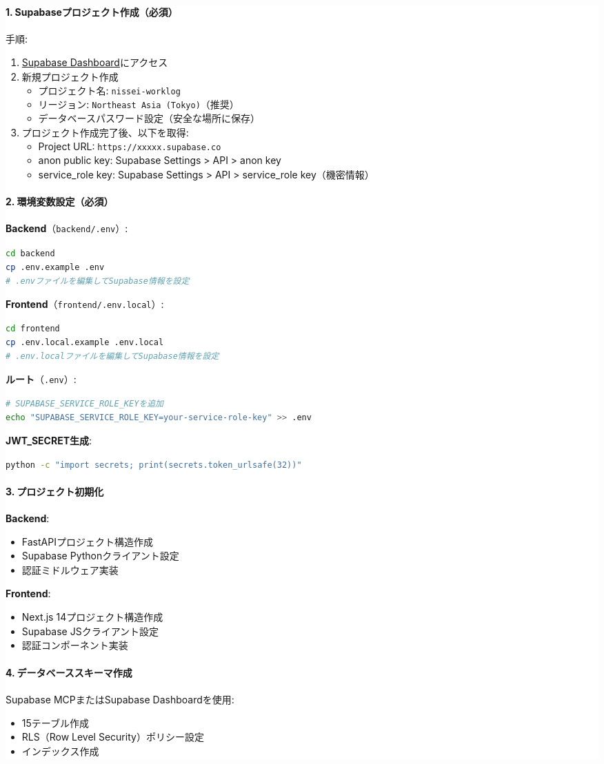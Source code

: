 #### 1. Supabaseプロジェクト作成（必須）

手順:
1. [Supabase Dashboard](https://supabase.com/)にアクセス
2. 新規プロジェクト作成
   - プロジェクト名: `nissei-worklog`
   - リージョン: `Northeast Asia (Tokyo)`（推奨）
   - データベースパスワード設定（安全な場所に保存）
3. プロジェクト作成完了後、以下を取得:
   - Project URL: `https://xxxxx.supabase.co`
   - anon public key: Supabase Settings > API > anon key
   - service_role key: Supabase Settings > API > service_role key（機密情報）

#### 2. 環境変数設定（必須）

**Backend**（`backend/.env`）:
```bash
cd backend
cp .env.example .env
# .envファイルを編集してSupabase情報を設定
```

**Frontend**（`frontend/.env.local`）:
```bash
cd frontend
cp .env.local.example .env.local
# .env.localファイルを編集してSupabase情報を設定
```

**ルート**（`.env`）:
```bash
# SUPABASE_SERVICE_ROLE_KEYを追加
echo "SUPABASE_SERVICE_ROLE_KEY=your-service-role-key" >> .env
```

**JWT_SECRET生成**:
```bash
python -c "import secrets; print(secrets.token_urlsafe(32))"
```

#### 3. プロジェクト初期化

**Backend**:
- FastAPIプロジェクト構造作成
- Supabase Pythonクライアント設定
- 認証ミドルウェア実装

**Frontend**:
- Next.js 14プロジェクト構造作成
- Supabase JSクライアント設定
- 認証コンポーネント実装

#### 4. データベーススキーマ作成

Supabase MCPまたはSupabase Dashboardを使用:
- 15テーブル作成
- RLS（Row Level Security）ポリシー設定
- インデックス作成
